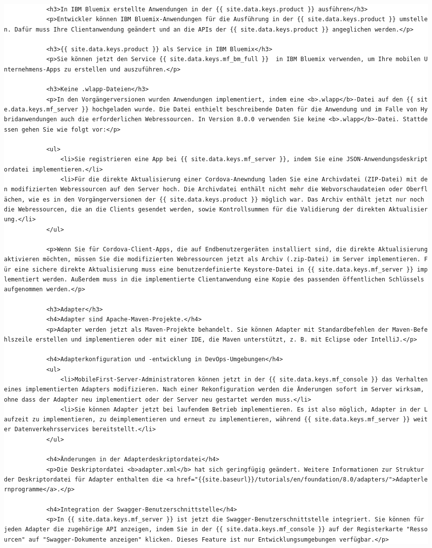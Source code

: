                 <h3>In IBM Bluemix erstellte Anwendungen in der {{ site.data.keys.product }} ausführen</h3>
                <p>Entwickler können IBM Bluemix-Anwendungen für die Ausführung in der {{ site.data.keys.product }} umstellen. Dafür muss Ihre Clientanwendung geändert und an die APIs der {{ site.data.keys.product }} angeglichen werden.</p>

                <h3>{{ site.data.keys.product }} als Service in IBM Bluemix</h3>
                <p>Sie können jetzt den Service {{ site.data.keys.mf_bm_full }}  in IBM Bluemix verwenden, um Ihre mobilen Unternehmens-Apps zu erstellen und auszuführen.</p>

                <h3>Keine .wlapp-Dateien</h3>
                <p>In den Vorgängerversionen wurden Anwendungen implementiert, indem eine <b>.wlapp</b>-Datei auf den {{ site.data.keys.mf_server }} hochgeladen wurde. Die Datei enthielt beschreibende Daten für die Anwendung und im Falle von Hybridanwendungen auch die erforderlichen Webressourcen. In Version 8.0.0 verwenden Sie keine <b>.wlapp</b>-Datei. Stattdessen gehen Sie wie folgt vor:</p>

                <ul>
                    <li>Sie registrieren eine App bei {{ site.data.keys.mf_server }}, indem Sie eine JSON-Anwendungsdeskriptordatei implementieren.</li>
                    <li>Für die direkte Aktualisierung einer Cordova-Anewndung laden Sie eine Archivdatei (ZIP-Datei) mit den modifizierten Webressourcen auf den Server hoch. Die Archivdatei enthält nicht mehr die Webvorschaudateien oder Oberflächen, wie es in den Vorgängerversionen der {{ site.data.keys.product }} möglich war. Das Archiv enthält jetzt nur noch die Webressourcen, die an die Clients gesendet werden, sowie Kontrollsummen für die Validierung der direkten Aktualisierung.</li>
                </ul>

                <p>Wenn Sie für Cordova-Client-Apps, die auf Endbenutzergeräten installiert sind, die direkte Aktualisierung aktivieren möchten, müssen Sie die modifizierten Webressourcen jetzt als Archiv (.zip-Datei) im Server implementieren. Für eine sichere direkte Aktualisierung muss eine benutzerdefinierte Keystore-Datei in {{ site.data.keys.mf_server }} implementiert werden. Außerdem muss in die implementierte Clientanwendung eine Kopie des passenden öffentlichen Schlüssels aufgenommen werden.</p>

                <h3>Adapter</h3>
                <h4>Adapter sind Apache-Maven-Projekte.</h4>
                <p>Adapter werden jetzt als Maven-Projekte behandelt. Sie können Adapter mit Standardbefehlen der Maven-Befehlszeile erstellen und implementieren oder mit einer IDE, die Maven unterstützt, z. B. mit Eclipse oder IntelliJ.</p>

                <h4>Adapterkonfiguration und -entwicklung in DevOps-Umgebungen</h4>
                <ul>
                    <li>MobileFirst-Server-Administratoren können jetzt in der {{ site.data.keys.mf_console }} das Verhalten eines implementierten Adapters modifizieren. Nach einer Rekonfiguration werden die Änderungen sofort im Server wirksam, ohne dass der Adapter neu implementiert oder der Server neu gestartet werden muss.</li>
                    <li>Sie können Adapter jetzt bei laufendem Betrieb implementieren. Es ist also möglich, Adapter in der Laufzeit zu implementieren, zu deimplementieren und erneut zu implementieren, während {{ site.data.keys.mf_server }} weiter Datenverkehrsservices bereitstellt.</li>
                </ul>

                <h4>Änderungen in der Adapterdeskriptordatei</h4>
                <p>Die Deskriptordatei <b>adapter.xml</b> hat sich geringfügig geändert. Weitere Informationen zur Struktur der Deskriptordatei für Adapter enthalten die <a href="{{site.baseurl}}/tutorials/en/foundation/8.0/adapters/">Adapterlernprogramme</a>.</p>

                <h4>Integration der Swagger-Benutzerschnittstelle</h4>
                <p>In {{ site.data.keys.mf_server }} ist jetzt die Swagger-Benutzerschnittstelle integriert. Sie können für jeden Adapter die zugehörige API anzeigen, indem Sie in der {{ site.data.keys.mf_console }} auf der Registerkarte "Ressourcen" auf "Swagger-Dokumente anzeigen" klicken. Dieses Feature ist nur Entwicklungsumgebungen verfügbar.</p>
